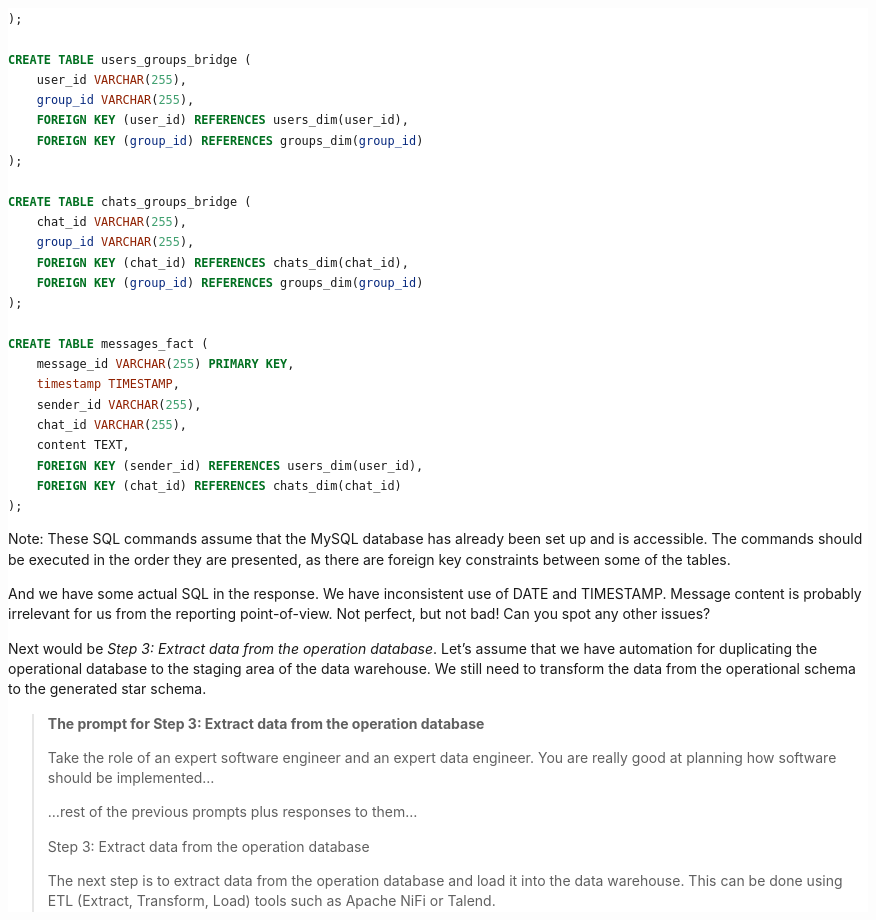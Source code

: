 ```sql
);

CREATE TABLE users_groups_bridge (
    user_id VARCHAR(255),
    group_id VARCHAR(255),
    FOREIGN KEY (user_id) REFERENCES users_dim(user_id),
    FOREIGN KEY (group_id) REFERENCES groups_dim(group_id)
);

CREATE TABLE chats_groups_bridge (
    chat_id VARCHAR(255),
    group_id VARCHAR(255),
    FOREIGN KEY (chat_id) REFERENCES chats_dim(chat_id),
    FOREIGN KEY (group_id) REFERENCES groups_dim(group_id)
);

CREATE TABLE messages_fact (
    message_id VARCHAR(255) PRIMARY KEY,
    timestamp TIMESTAMP,
    sender_id VARCHAR(255),
    chat_id VARCHAR(255),
    content TEXT,
    FOREIGN KEY (sender_id) REFERENCES users_dim(user_id),
    FOREIGN KEY (chat_id) REFERENCES chats_dim(chat_id)
);
```

Note: These SQL commands assume that the MySQL database has already been set up and is accessible. The commands should be executed in the order they are presented, as there are foreign key constraints between some of the tables.

</blockquote>

And we have some actual SQL in the response. We have inconsistent use of DATE and TIMESTAMP. Message content is probably irrelevant for us from the reporting point-of-view. Not perfect, but not bad! Can you spot any other issues?

Next would be _Step 3: Extract data from the operation database_. Let’s assume that we have automation for duplicating the operational database to the staging area of the data warehouse. We still need to transform the data from the operational schema to the generated star schema.

<blockquote>

**The prompt for Step 3: Extract data from the operation database**

Take the role of an expert software engineer and an expert data engineer. You are really good at planning how software should be implemented…

…rest of the previous prompts plus responses to them…

Step 3: Extract data from the operation database

The next step is to extract data from the operation database and load it into the data warehouse. This can be done using ETL (Extract, Transform, Load) tools such as Apache NiFi or Talend.

